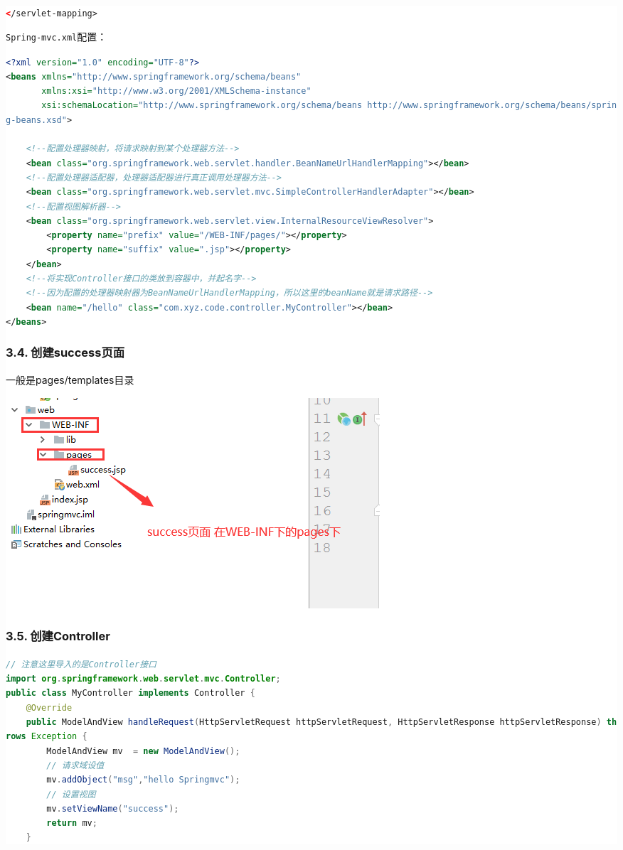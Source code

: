 ```xml
</servlet-mapping>
```

`Spring-mvc.xml`配置：

```xml
<?xml version="1.0" encoding="UTF-8"?>
<beans xmlns="http://www.springframework.org/schema/beans"
       xmlns:xsi="http://www.w3.org/2001/XMLSchema-instance"
       xsi:schemaLocation="http://www.springframework.org/schema/beans http://www.springframework.org/schema/beans/spring-beans.xsd">

    <!--配置处理器映射，将请求映射到某个处理器方法-->
    <bean class="org.springframework.web.servlet.handler.BeanNameUrlHandlerMapping"></bean>
    <!--配置处理器适配器，处理器适配器进行真正调用处理器方法-->
    <bean class="org.springframework.web.servlet.mvc.SimpleControllerHandlerAdapter"></bean>
    <!--配置视图解析器-->
    <bean class="org.springframework.web.servlet.view.InternalResourceViewResolver">
        <property name="prefix" value="/WEB-INF/pages/"></property>
        <property name="suffix" value=".jsp"></property>
    </bean>
    <!--将实现Controller接口的类放到容器中，并起名字-->
    <!--因为配置的处理器映射器为BeanNameUrlHandlerMapping，所以这里的beanName就是请求路径-->
    <bean name="/hello" class="com.xyz.code.controller.MyController"></bean>
</beans>
```

### 3.4. 创建success页面

一般是pages/templates目录

![](images/QQ图片20200207010022.png)



### 3.5. 创建Controller

```java
// 注意这里导入的是Controller接口
import org.springframework.web.servlet.mvc.Controller;
public class MyController implements Controller {
    @Override
    public ModelAndView handleRequest(HttpServletRequest httpServletRequest, HttpServletResponse httpServletResponse) throws Exception {
        ModelAndView mv  = new ModelAndView();
        // 请求域设值
        mv.addObject("msg","hello Springmvc");
        // 设置视图
        mv.setViewName("success");
        return mv;
    }
```
